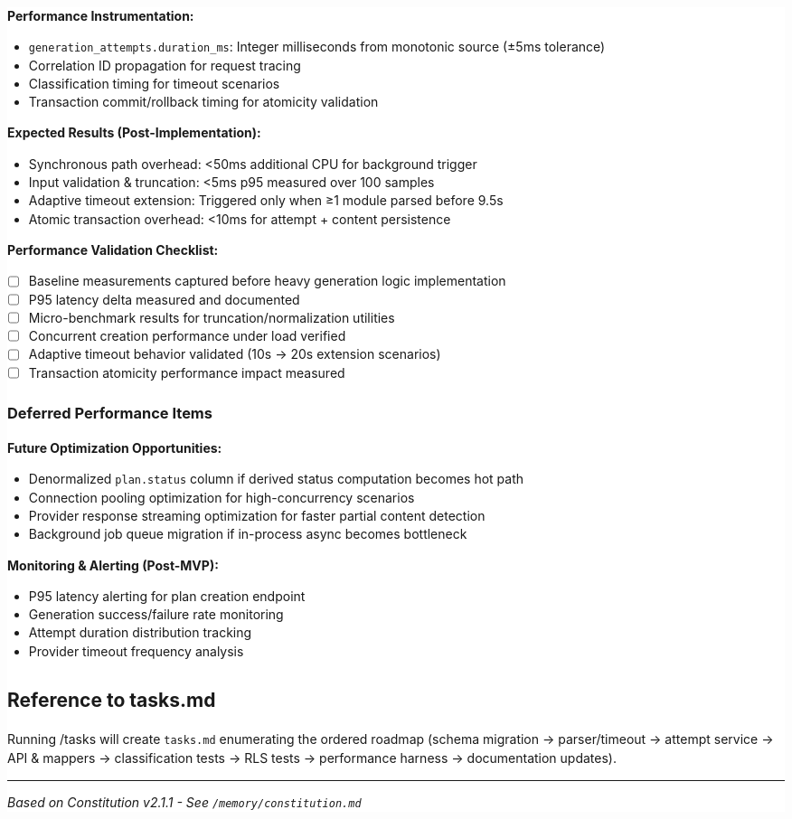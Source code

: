 **Performance Instrumentation:**

- `generation_attempts.duration_ms`: Integer milliseconds from monotonic source (±5ms tolerance)
- Correlation ID propagation for request tracing
- Classification timing for timeout scenarios
- Transaction commit/rollback timing for atomicity validation

**Expected Results (Post-Implementation):**

- Synchronous path overhead: <50ms additional CPU for background trigger
- Input validation & truncation: <5ms p95 measured over 100 samples
- Adaptive timeout extension: Triggered only when ≥1 module parsed before 9.5s
- Atomic transaction overhead: <10ms for attempt + content persistence

**Performance Validation Checklist:**

- [ ] Baseline measurements captured before heavy generation logic implementation
- [ ] P95 latency delta measured and documented
- [ ] Micro-benchmark results for truncation/normalization utilities
- [ ] Concurrent creation performance under load verified
- [ ] Adaptive timeout behavior validated (10s → 20s extension scenarios)
- [ ] Transaction atomicity performance impact measured

### Deferred Performance Items

**Future Optimization Opportunities:**

- Denormalized `plan.status` column if derived status computation becomes hot path
- Connection pooling optimization for high-concurrency scenarios
- Provider response streaming optimization for faster partial content detection
- Background job queue migration if in-process async becomes bottleneck

**Monitoring & Alerting (Post-MVP):**

- P95 latency alerting for plan creation endpoint
- Generation success/failure rate monitoring
- Attempt duration distribution tracking
- Provider timeout frequency analysis

## Reference to tasks.md

Running /tasks will create `tasks.md` enumerating the ordered roadmap (schema migration → parser/timeout → attempt service → API & mappers → classification tests → RLS tests → performance harness → documentation updates).

---

_Based on Constitution v2.1.1 - See `/memory/constitution.md`_
